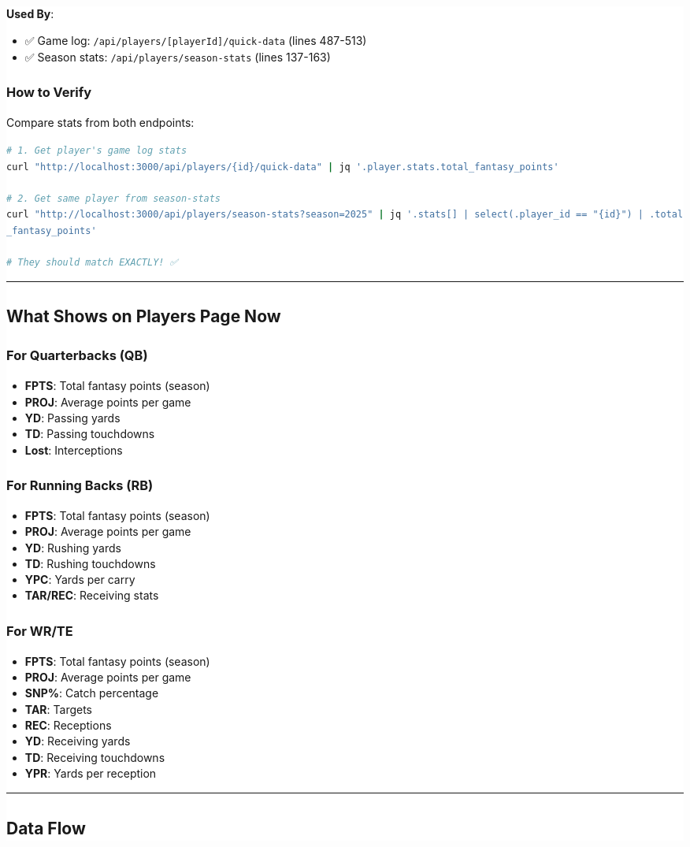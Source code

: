 **Used By**:
- ✅ Game log: `/api/players/[playerId]/quick-data` (lines 487-513)
- ✅ Season stats: `/api/players/season-stats` (lines 137-163)

### How to Verify

Compare stats from both endpoints:

```bash
# 1. Get player's game log stats
curl "http://localhost:3000/api/players/{id}/quick-data" | jq '.player.stats.total_fantasy_points'

# 2. Get same player from season-stats
curl "http://localhost:3000/api/players/season-stats?season=2025" | jq '.stats[] | select(.player_id == "{id}") | .total_fantasy_points'

# They should match EXACTLY! ✅
```

---

## What Shows on Players Page Now

### For Quarterbacks (QB)
- **FPTS**: Total fantasy points (season)
- **PROJ**: Average points per game
- **YD**: Passing yards
- **TD**: Passing touchdowns
- **Lost**: Interceptions

### For Running Backs (RB)
- **FPTS**: Total fantasy points (season)
- **PROJ**: Average points per game
- **YD**: Rushing yards
- **TD**: Rushing touchdowns
- **YPC**: Yards per carry
- **TAR/REC**: Receiving stats

### For WR/TE
- **FPTS**: Total fantasy points (season)
- **PROJ**: Average points per game
- **SNP%**: Catch percentage
- **TAR**: Targets
- **REC**: Receptions
- **YD**: Receiving yards
- **TD**: Receiving touchdowns
- **YPR**: Yards per reception

---

## Data Flow
